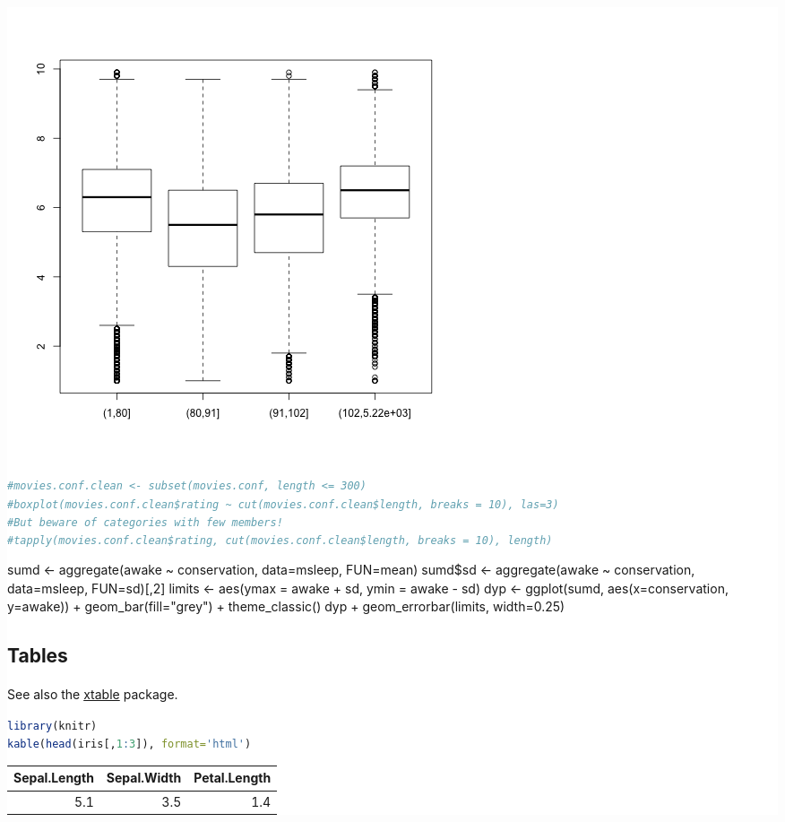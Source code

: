 ![plot of chunk unnamed-chunk-31](figure/unnamed-chunk-31-1.png) 

```r
#movies.conf.clean <- subset(movies.conf, length <= 300)
#boxplot(movies.conf.clean$rating ~ cut(movies.conf.clean$length, breaks = 10), las=3)
#But beware of categories with few members!
#tapply(movies.conf.clean$rating, cut(movies.conf.clean$length, breaks = 10), length)
```


sumd <- aggregate(awake ~ conservation, data=msleep, FUN=mean)
sumd$sd <- aggregate(awake ~ conservation, data=msleep, FUN=sd)[,2]
limits <- aes(ymax = awake + sd, ymin = awake - sd)
dyp <- ggplot(sumd, aes(x=conservation, y=awake)) + geom_bar(fill="grey") + theme_classic()
dyp + geom_errorbar(limits, width=0.25)

## Tables 

See also the [xtable](http://cran.r-project.org/web/packages/xtable/)
package.


```r
library(knitr)
kable(head(iris[,1:3]), format='html')
```

<table>
 <thead>
  <tr>
   <th style="text-align:right;"> Sepal.Length </th>
   <th style="text-align:right;"> Sepal.Width </th>
   <th style="text-align:right;"> Petal.Length </th>
  </tr>
 </thead>
<tbody>
  <tr>
   <td style="text-align:right;"> 5.1 </td>
   <td style="text-align:right;"> 3.5 </td>
   <td style="text-align:right;"> 1.4 </td>
  </tr>